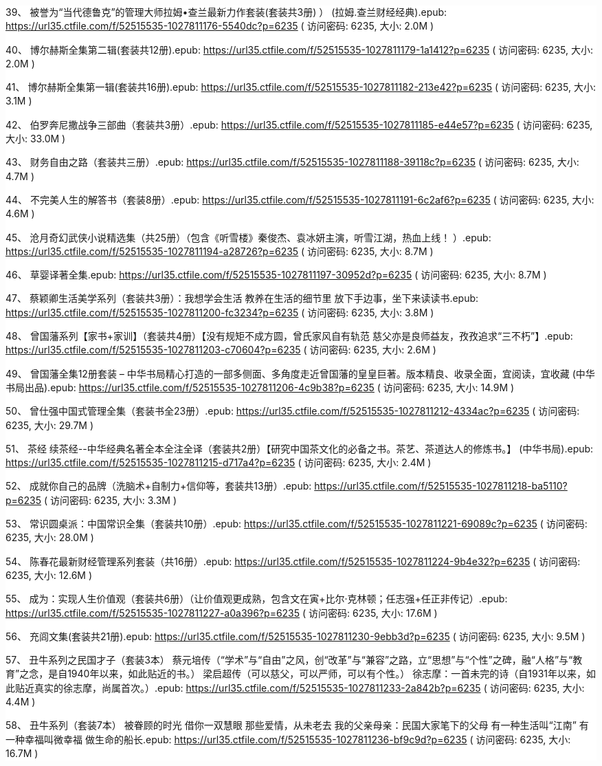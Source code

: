 39、 被誉为“当代德鲁克”的管理大师拉姆•查兰最新力作套装(套装共3册) ） (拉姆.查兰财经经典).epub: https://url35.ctfile.com/f/52515535-1027811176-5540dc?p=6235 ( 访问密码: 6235, 大小: 2.0M ) 

40、 博尔赫斯全集第二辑(套装共12册).epub: https://url35.ctfile.com/f/52515535-1027811179-1a1412?p=6235 ( 访问密码: 6235, 大小: 2.0M ) 

41、 博尔赫斯全集第一辑(套装共16册).epub: https://url35.ctfile.com/f/52515535-1027811182-213e42?p=6235 ( 访问密码: 6235, 大小: 3.1M ) 

42、 伯罗奔尼撒战争三部曲（套装共3册）.epub: https://url35.ctfile.com/f/52515535-1027811185-e44e57?p=6235 ( 访问密码: 6235, 大小: 33.0M ) 

43、 财务自由之路（套装共三册）.epub: https://url35.ctfile.com/f/52515535-1027811188-39118c?p=6235 ( 访问密码: 6235, 大小: 4.7M ) 

44、 不完美人生的解答书（套装8册）.epub: https://url35.ctfile.com/f/52515535-1027811191-6c2af6?p=6235 ( 访问密码: 6235, 大小: 4.6M ) 

45、 沧月奇幻武侠小说精选集（共25册）（包含《听雪楼》秦俊杰、袁冰妍主演，听雪江湖，热血上线！ ）.epub: https://url35.ctfile.com/f/52515535-1027811194-a28726?p=6235 ( 访问密码: 6235, 大小: 8.7M ) 

46、 草婴译著全集.epub: https://url35.ctfile.com/f/52515535-1027811197-30952d?p=6235 ( 访问密码: 6235, 大小: 8.7M ) 

47、 蔡颖卿生活美学系列（套装共3册）：我想学会生活 教养在生活的细节里 放下手边事，坐下来读读书.epub: https://url35.ctfile.com/f/52515535-1027811200-fc3234?p=6235 ( 访问密码: 6235, 大小: 3.8M ) 

48、 曾国藩系列【家书+家训】（套装共4册）【没有规矩不成方圆，曾氏家风自有轨范 慈父亦是良师益友，孜孜追求“三不朽”】.epub: https://url35.ctfile.com/f/52515535-1027811203-c70604?p=6235 ( 访问密码: 6235, 大小: 2.6M ) 

49、 曾国藩全集12册套装 – 中华书局精心打造的一部多侧面、多角度走近曾国藩的皇皇巨著。版本精良、收录全面，宜阅读，宜收藏 (中华书局出品).epub: https://url35.ctfile.com/f/52515535-1027811206-4c9b38?p=6235 ( 访问密码: 6235, 大小: 14.9M ) 

50、 曾仕强中国式管理全集（套装书全23册）.epub: https://url35.ctfile.com/f/52515535-1027811212-4334ac?p=6235 ( 访问密码: 6235, 大小: 29.7M ) 

51、 茶经 续茶经--中华经典名著全本全注全译（套装共2册）【研究中国茶文化的必备之书。茶艺、茶道达人的修炼书。】 (中华书局).epub: https://url35.ctfile.com/f/52515535-1027811215-d717a4?p=6235 ( 访问密码: 6235, 大小: 2.4M ) 

52、 成就你自己的品牌（洗脑术+自制力+信仰等，套装共13册）.epub: https://url35.ctfile.com/f/52515535-1027811218-ba5110?p=6235 ( 访问密码: 6235, 大小: 3.3M ) 

53、 常识圆桌派：中国常识全集（套装共10册）.epub: https://url35.ctfile.com/f/52515535-1027811221-69089c?p=6235 ( 访问密码: 6235, 大小: 28.0M ) 

54、 陈春花最新财经管理系列套装（共16册）.epub: https://url35.ctfile.com/f/52515535-1027811224-9b4e32?p=6235 ( 访问密码: 6235, 大小: 12.6M ) 

55、 成为：实现人生价值观（套装共6册）（让价值观更成熟，包含文在寅+比尔·克林顿；任志强+任正非传记）.epub: https://url35.ctfile.com/f/52515535-1027811227-a0a396?p=6235 ( 访问密码: 6235, 大小: 17.6M ) 

56、 充闾文集(套装共21册).epub: https://url35.ctfile.com/f/52515535-1027811230-9ebb3d?p=6235 ( 访问密码: 6235, 大小: 9.5M ) 

57、 丑牛系列之民国才子（套装3本） 蔡元培传（“学术”与“自由”之风，创“改革”与“兼容”之路，立“思想”与“个性”之碑，融“人格”与“教育”之念，是自1940年以来，如此贴近的书。） 梁启超传（可以慈父，可以严师，可以有个性。） 徐志摩：一首未完的诗（自1931年以来，如此贴近真实的徐志摩，尚属首次。）.epub: https://url35.ctfile.com/f/52515535-1027811233-2a842b?p=6235 ( 访问密码: 6235, 大小: 4.4M ) 

58、 丑牛系列（套装7本） 被眷顾的时光 借你一双慧眼 那些爱情，从未老去 我的父亲母亲：民国大家笔下的父母 有一种生活叫“江南” 有一种幸福叫微幸福 做生命的船长.epub: https://url35.ctfile.com/f/52515535-1027811236-bf9c9d?p=6235 ( 访问密码: 6235, 大小: 16.7M ) 

